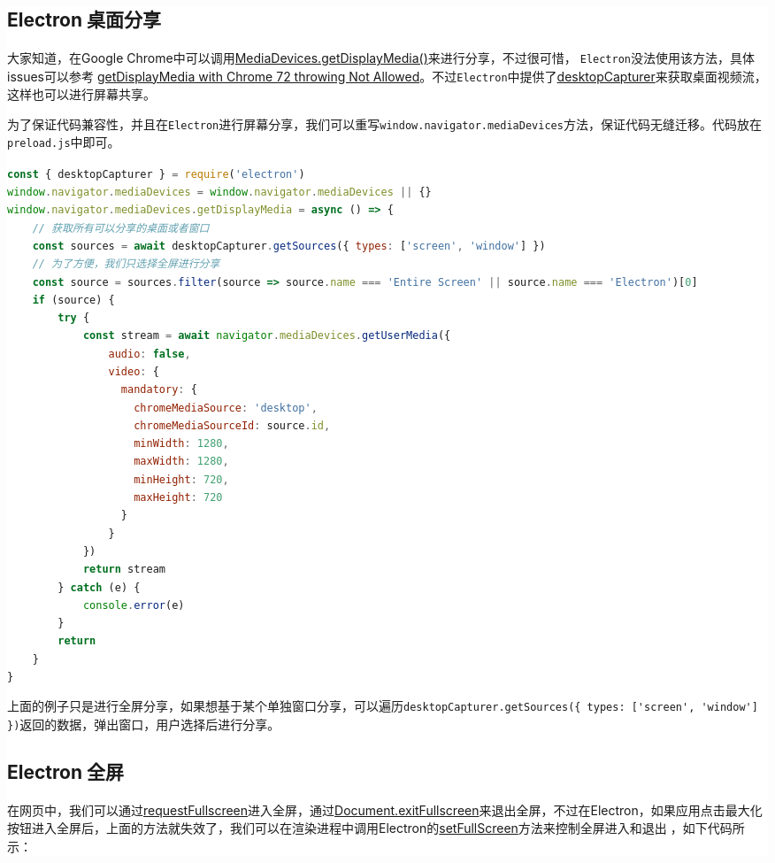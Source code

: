 
## Electron 桌面分享

大家知道，在Google Chrome中可以调用[MediaDevices.getDisplayMedia()](https://developer.mozilla.org/zh-CN/docs/Web/API/MediaDevices/getDisplayMedia)来进行分享，不过很可惜， `Electron`没法使用该方法，具体issues可以参考 [getDisplayMedia with Chrome 72 throwing Not Allowed](https://github.com/electron/electron/issues/16513)。不过`Electron`中提供了[desktopCapturer](https://www.electronjs.org/docs/api/desktop-capturer)来获取桌面视频流，这样也可以进行屏幕共享。

为了保证代码兼容性，并且在`Electron`进行屏幕分享，我们可以重写`window.navigator.mediaDevices`方法，保证代码无缝迁移。代码放在`preload.js`中即可。

```javascript
const { desktopCapturer } = require('electron')
window.navigator.mediaDevices = window.navigator.mediaDevices || {}
window.navigator.mediaDevices.getDisplayMedia = async () => {
    // 获取所有可以分享的桌面或者窗口
    const sources = await desktopCapturer.getSources({ types: ['screen', 'window'] })
    // 为了方便，我们只选择全屏进行分享
    const source = sources.filter(source => source.name === 'Entire Screen' || source.name === 'Electron')[0]
    if (source) {
        try {
            const stream = await navigator.mediaDevices.getUserMedia({
                audio: false,
                video: {
                  mandatory: {
                    chromeMediaSource: 'desktop',
                    chromeMediaSourceId: source.id,
                    minWidth: 1280,
                    maxWidth: 1280,
                    minHeight: 720,
                    maxHeight: 720
                  }
                }
            })
            return stream
        } catch (e) {
            console.error(e)
        }
        return
    }
}

```

上面的例子只是进行全屏分享，如果想基于某个单独窗口分享，可以遍历`desktopCapturer.getSources({ types: ['screen', 'window'] })`返回的数据，弹出窗口，用户选择后进行分享。


## Electron 全屏

在网页中，我们可以通过[requestFullscreen](https://developer.mozilla.org/zh-CN/docs/Web/API/Element/requestFullScreen)进入全屏，通过[Document.exitFullscreen](https://developer.mozilla.org/zh-CN/docs/Web/API/Document/exitFullscreen)来退出全屏，不过在Electron，如果应用点击最大化按钮进入全屏后，上面的方法就失效了，我们可以在渲染进程中调用Electron的[setFullScreen](https://www.electronjs.org/docs/api/browser-window#winsetfullscreenflag)方法来控制全屏进入和退出 ，如下代码所示：
